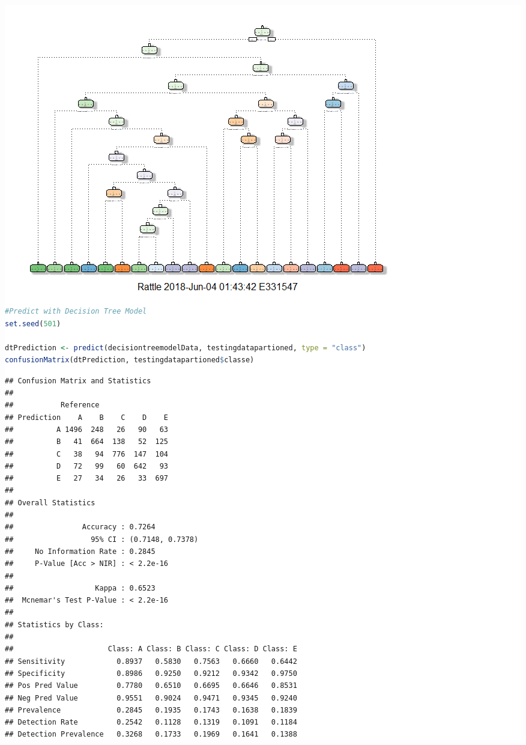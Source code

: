 ![](PredicationAssinmentWriteup_files/figure-html/unnamed-chunk-1-1.png)

```r
#Predict with Decision Tree Model
set.seed(501)

dtPrediction <- predict(decisiontreemodelData, testingdatapartioned, type = "class")
confusionMatrix(dtPrediction, testingdatapartioned$classe)
```

```
## Confusion Matrix and Statistics
## 
##           Reference
## Prediction    A    B    C    D    E
##          A 1496  248   26   90   63
##          B   41  664  138   52  125
##          C   38   94  776  147  104
##          D   72   99   60  642   93
##          E   27   34   26   33  697
## 
## Overall Statistics
##                                           
##                Accuracy : 0.7264          
##                  95% CI : (0.7148, 0.7378)
##     No Information Rate : 0.2845          
##     P-Value [Acc > NIR] : < 2.2e-16       
##                                           
##                   Kappa : 0.6523          
##  Mcnemar's Test P-Value : < 2.2e-16       
## 
## Statistics by Class:
## 
##                      Class: A Class: B Class: C Class: D Class: E
## Sensitivity            0.8937   0.5830   0.7563   0.6660   0.6442
## Specificity            0.8986   0.9250   0.9212   0.9342   0.9750
## Pos Pred Value         0.7780   0.6510   0.6695   0.6646   0.8531
## Neg Pred Value         0.9551   0.9024   0.9471   0.9345   0.9240
## Prevalence             0.2845   0.1935   0.1743   0.1638   0.1839
## Detection Rate         0.2542   0.1128   0.1319   0.1091   0.1184
## Detection Prevalence   0.3268   0.1733   0.1969   0.1641   0.1388
```